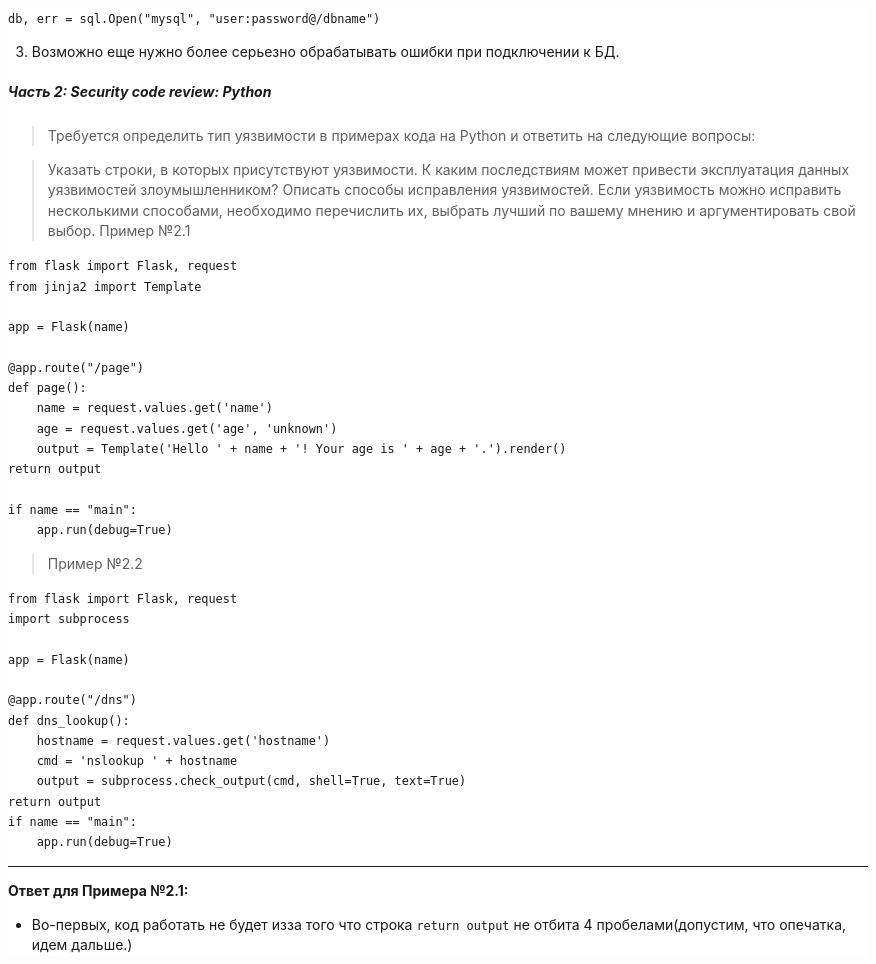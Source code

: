 ```
db, err = sql.Open("mysql", "user:password@/dbname")
```
3. Возможно еще нужно более серьезно обрабатывать ошибки при подключении к БД.



##### Часть 2: Security code review: Python

>Требуется определить тип уязвимости в примерах кода на Python и ответить на следующие вопросы:

>Указать строки, в которых присутствуют уязвимости.
К каким последствиям может привести эксплуатация данных уязвимостей злоумышленником?
Описать способы исправления уязвимостей.
Если уязвимость можно исправить несколькими способами, необходимо перечислить их, выбрать лучший по вашему мнению и аргументировать свой выбор.
Пример №2.1
```
from flask import Flask, request
from jinja2 import Template

app = Flask(name)

@app.route("/page")
def page():
    name = request.values.get('name')
    age = request.values.get('age', 'unknown')
    output = Template('Hello ' + name + '! Your age is ' + age + '.').render()
return output

if name == "main":
    app.run(debug=True)
```
>Пример №2.2
```
from flask import Flask, request
import subprocess

app = Flask(name)

@app.route("/dns")
def dns_lookup():
    hostname = request.values.get('hostname')
    cmd = 'nslookup ' + hostname
    output = subprocess.check_output(cmd, shell=True, text=True)
return output
if name == "main":
    app.run(debug=True)
```
---------------------------
**Ответ для Примера №2.1:** 

- Во-первых, код работать не будет изза того что строка ``return output`` не отбита 4 пробелами(допустим, что опечатка, идем дальше.)

